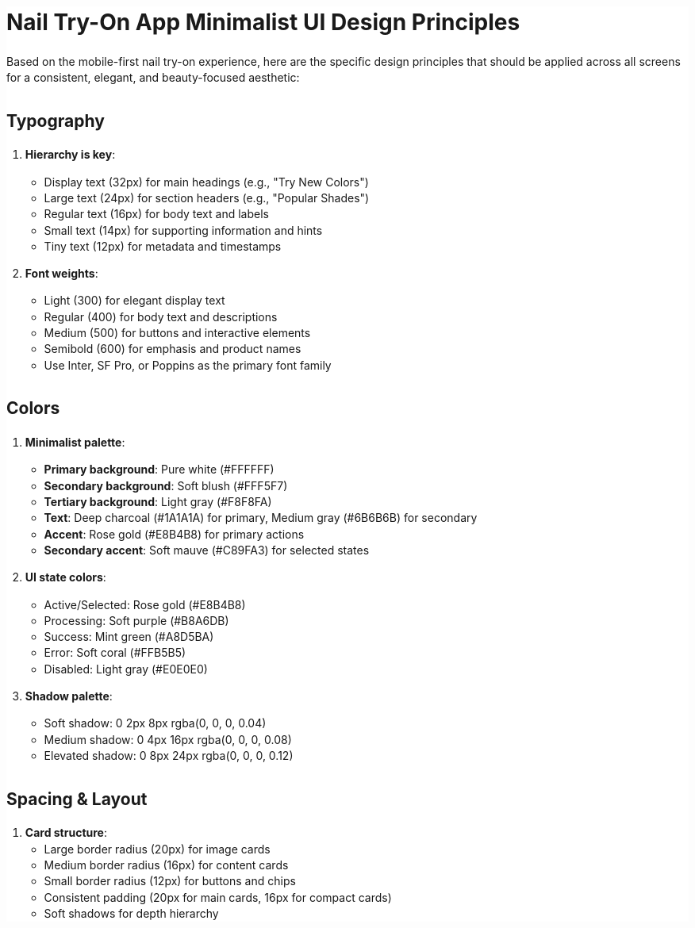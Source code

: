 # Nail Try-On App Minimalist UI Design Principles

Based on the mobile-first nail try-on experience, here are the specific design principles that should be applied across all screens for a consistent, elegant, and beauty-focused aesthetic:

## Typography

1. **Hierarchy is key**:
   - Display text (32px) for main headings (e.g., "Try New Colors")
   - Large text (24px) for section headers (e.g., "Popular Shades")
   - Regular text (16px) for body text and labels
   - Small text (14px) for supporting information and hints
   - Tiny text (12px) for metadata and timestamps

2. **Font weights**:
   - Light (300) for elegant display text
   - Regular (400) for body text and descriptions
   - Medium (500) for buttons and interactive elements
   - Semibold (600) for emphasis and product names
   - Use Inter, SF Pro, or Poppins as the primary font family

## Colors

1. **Minimalist palette**:
   - **Primary background**: Pure white (#FFFFFF)
   - **Secondary background**: Soft blush (#FFF5F7)
   - **Tertiary background**: Light gray (#F8F8FA)
   - **Text**: Deep charcoal (#1A1A1A) for primary, Medium gray (#6B6B6B) for secondary
   - **Accent**: Rose gold (#E8B4B8) for primary actions
   - **Secondary accent**: Soft mauve (#C89FA3) for selected states

2. **UI state colors**:
   - Active/Selected: Rose gold (#E8B4B8)
   - Processing: Soft purple (#B8A6DB)
   - Success: Mint green (#A8D5BA)
   - Error: Soft coral (#FFB5B5)
   - Disabled: Light gray (#E0E0E0)

3. **Shadow palette**:
   - Soft shadow: 0 2px 8px rgba(0, 0, 0, 0.04)
   - Medium shadow: 0 4px 16px rgba(0, 0, 0, 0.08)
   - Elevated shadow: 0 8px 24px rgba(0, 0, 0, 0.12)

## Spacing & Layout

1. **Card structure**:
   - Large border radius (20px) for image cards
   - Medium border radius (16px) for content cards
   - Small border radius (12px) for buttons and chips
   - Consistent padding (20px for main cards, 16px for compact cards)
   - Soft shadows for depth hierarchy
